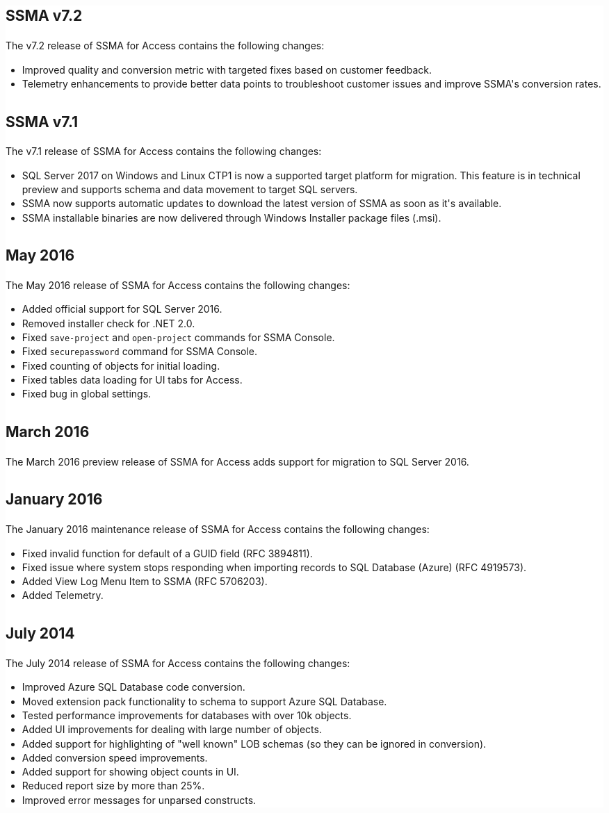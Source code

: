 ## SSMA v7.2

The v7.2 release of SSMA for Access contains the following changes:

* Improved quality and conversion metric with targeted fixes based on customer feedback.
* Telemetry enhancements to provide better data points to troubleshoot customer issues and improve SSMA's conversion rates.

## SSMA v7.1

The v7.1 release of SSMA for Access contains the following changes:

* SQL Server 2017 on Windows and Linux CTP1 is now a supported target platform for migration. This feature is in technical preview and supports schema and data movement to target SQL servers.
* SSMA now supports automatic updates to download the latest version of SSMA as soon as it's available.
* SSMA installable binaries are now delivered through Windows Installer package files (.msi).

## May 2016

The May 2016 release of SSMA for Access contains the following changes:

* Added official support for SQL Server 2016.
* Removed installer check for .NET 2.0.
* Fixed `save-project` and `open-project` commands for SSMA Console.
* Fixed `securepassword` command for SSMA Console.
* Fixed counting of objects for initial loading.
* Fixed tables data loading for UI tabs for Access.
* Fixed bug in global settings.

## March 2016

The March 2016 preview release of SSMA for Access adds support for migration to SQL Server 2016.

## January 2016

The January 2016 maintenance release of SSMA for Access contains the following changes:

* Fixed invalid function for default of a GUID field (RFC 3894811).
* Fixed issue where system stops responding when importing records to SQL Database (Azure) (RFC 4919573).
* Added View Log Menu Item to SSMA (RFC 5706203).
* Added Telemetry.

## July 2014

The July 2014 release of SSMA for Access contains the following changes:

* Improved Azure SQL Database code conversion.
* Moved extension pack functionality to schema to support Azure SQL Database.
* Tested performance improvements for databases with over 10k objects.
* Added UI improvements for dealing with large number of objects.
* Added support for highlighting of "well known" LOB schemas (so they can be ignored in conversion).
* Added conversion speed improvements.
* Added support for showing object counts in UI.
* Reduced report size by more than 25%.
* Improved error messages for unparsed constructs.
